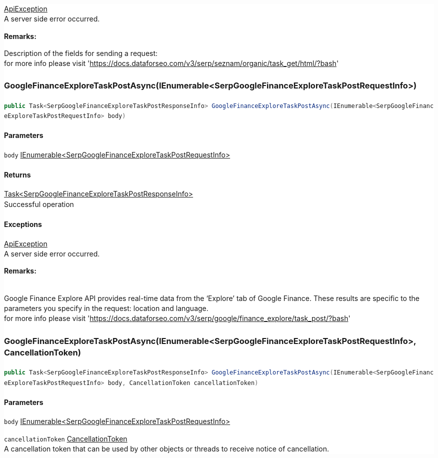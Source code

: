 [ApiException](./ApiException.md)<br>
A server side error occurred.

**Remarks:**

Description of the fields for sending a request:
 <br>for more info please visit 'https://docs.dataforseo.com/v3/serp/seznam/organic/task_get/html/?bash'

### **GoogleFinanceExploreTaskPostAsync(IEnumerable&lt;SerpGoogleFinanceExploreTaskPostRequestInfo&gt;)**

```csharp
public Task<SerpGoogleFinanceExploreTaskPostResponseInfo> GoogleFinanceExploreTaskPostAsync(IEnumerable<SerpGoogleFinanceExploreTaskPostRequestInfo> body)
```

#### Parameters

`body` [IEnumerable&lt;SerpGoogleFinanceExploreTaskPostRequestInfo&gt;](./SerpGoogleFinanceExploreTaskPostRequestInfo.md)<br>

#### Returns

[Task&lt;SerpGoogleFinanceExploreTaskPostResponseInfo&gt;](./SerpGoogleFinanceExploreTaskPostResponseInfo.md)<br>
Successful operation

#### Exceptions

[ApiException](./ApiException.md)<br>
A server side error occurred.

**Remarks:**

‌
 <br>Google Finance Explore API provides real-time data from the ‘Explore’ tab of Google Finance. These results are specific to the parameters you specify in the request: location and language.
 <br>for more info please visit 'https://docs.dataforseo.com/v3/serp/google/finance_explore/task_post/?bash'

### **GoogleFinanceExploreTaskPostAsync(IEnumerable&lt;SerpGoogleFinanceExploreTaskPostRequestInfo&gt;, CancellationToken)**

```csharp
public Task<SerpGoogleFinanceExploreTaskPostResponseInfo> GoogleFinanceExploreTaskPostAsync(IEnumerable<SerpGoogleFinanceExploreTaskPostRequestInfo> body, CancellationToken cancellationToken)
```

#### Parameters

`body` [IEnumerable&lt;SerpGoogleFinanceExploreTaskPostRequestInfo&gt;](./SerpGoogleFinanceExploreTaskPostRequestInfo.md)<br>

`cancellationToken` [CancellationToken](https://docs.microsoft.com/en-us/dotnet/api/CancellationToken)<br>
A cancellation token that can be used by other objects or threads to receive notice of cancellation.
